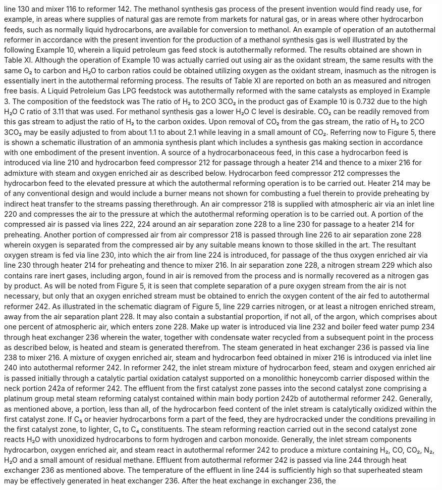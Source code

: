line 130 and mixer 116 to reformer 142. The methanol synthesis gas process of the present invention would find ready use, for example, in areas where supplies of natural gas are remote from markets for natural gas, or in areas where other hydrocarbon feeds, such as normally liquid hydrocarbons, are available for conversion to methanol. An example of operation of an autothermal reformer in accordance with the present invention for the production of a methanol synthesis gas is well illustrated by the following Example 10, wherein a liquid petroleum gas feed stock is autothermally reformed. The results obtained are shown in Table XI. Although the operation of Example 10 was actually carried out using air as the oxidant stream, the same results with the same O₂ to carbon and H₂O to carbon ratios could be obtained utilizing oxygen as the oxidant stream, inasmuch as the nitrogen is essentially inert in the autothermal reforming process. The results of Table XI are reported on both an as measured and nitrogen free basis. A Liquid Petroleium Gas LPG feedstock was autothermally reformed with the same catalysts as employed in Example 3. The composition of the feedstock was The ratio of H₂ to 2CO 3CO₂ in the product gas of Example 10 is 0.732 due to the high H₂O C ratio of 3.11 that was used. For methanol synthesis gas a lower H₂O C level is desirable. CO₂ can be readily removed from this gas stream to adjust the ratio of H₂ to the carbon oxides. Upon removal of CO₂ from the gas stream, the ratio of H₂ to 2CO 3CO₂ may be easily adjusted to from about 1.1 to about 2.1 while leaving in a small amount of CO₂. Referring now to Figure 5, there is shown a schematic illustration of an ammonia synthesis plant which includes a synthesis gas making section in accordance with one embodiment of the present invention. A source of a hydrocarbonaceous feed, in this case a hydrocarbon feed is introduced via line 210 and hydrocarbon feed compressor 212 for passage through a heater 214 and thence to a mixer 216 for admixture with steam and oxygen enriched air as described below. Hydrocarbon feed compressor 212 compresses the hydrocarbon feed to the elevated pressure at which the autothermal reforming operation is to be carried out. Heater 214 may be of any conventional design and would include a burner means not shown for combusting a fuel therein to provide preheating by indirect heat transfer to the streams passing therethrough. An air compressor 218 is supplied with atmospheric air via an inlet line 220 and compresses the air to the pressure at which the autothermal reforming operation is to be carried out. A portion of the compressed air is passed via lines 222, 224 around an air separation zone 228 to a line 230 for passage to a heater 214 for preheating. Another portion of compressed air from air compressor 218 is passed through line 226 to air separation zone 228 wherein oxygen is separated from the compressed air by any suitable means known to those skilled in the art. The resultant oxygen stream is fed via line 230, into which the air from line 224 is introduced, for passage of the thus oxygen enriched air via line 230 through heater 214 for preheating and thence to mixer 216. In air separation zone 228, a nitrogen stream 229 which also contains rare inert gases, including argon, found in air is removed from the process and is normally recovered as a nitrogen gas by product. As will be noted from Figure 5, it is seen that complete separation of a pure oxygen stream from the air is not necessary, but only that an oxygen enriched stream must be obtained to enrich the oxygen content of the air fed to autothermal reformer 242. As illustrated in the schematic diagram of Figure 5, line 229 carries nitrogen, or at least a nitrogen enriched stream, away from the air separation plant 228. It may also contain a substantial proportion, if not all, of the argon, which comprises about one percent of atmospheric air, which enters zone 228. Make up water is introduced via line 232 and boiler feed water pump 234 through heat exchanger 236 wherein the water, together with condensate water recycled from a subsequent point in the process as described below, is heated and steam is generated therefrom. The steam generated in heat exchanger 236 is passed via line 238 to mixer 216. A mixture of oxygen enriched air, steam and hydrocarbon feed obtained in mixer 216 is introduced via inlet line 240 into autothermal reformer 242. In reformer 242, the inlet stream mixture of hydrocarbon feed, steam and oxygen enriched air is passed initially through a catalytic partial oxidation catalyst supported on a monolithic honeycomb carrier disposed within the neck portion 242a of reformer 242. The effluent from the first catalyst zone passes into the second catalyst zone comprising a platinum group metal steam reforming catalyst contained within main body portion 242b of autothermal reformer 242. Generally, as mentioned above, a portion, less than all, of the hydrocarbon feed content of the inlet stream is catalytically oxidized within the first catalyst zone. If C₅ or heavier hydrocarbons form a part of the feed, they are hydrocracked under the conditions prevailing in the first catalyst zone, to lighter, C₁ to C₄ constituents. The steam reforming reaction carried out in the second catalyst zone reacts H₂O with unoxidized hydrocarbons to form hydrogen and carbon monoxide. Generally, the inlet stream components hydrocarbon, oxygen enriched air, and steam react in autothermal reformer 242 to produce a mixture containing H₂, CO, CO₂, N₂, H₂O and a small amount of residual methane. Effluent from autothermal reformer 242 is passed via line 244 through heat exchanger 236 as mentioned above. The temperature of the effluent in line 244 is sufficiently high so that superheated steam may be effectively generated in heat exchanger 236. After the heat exchange in exchanger 236, the